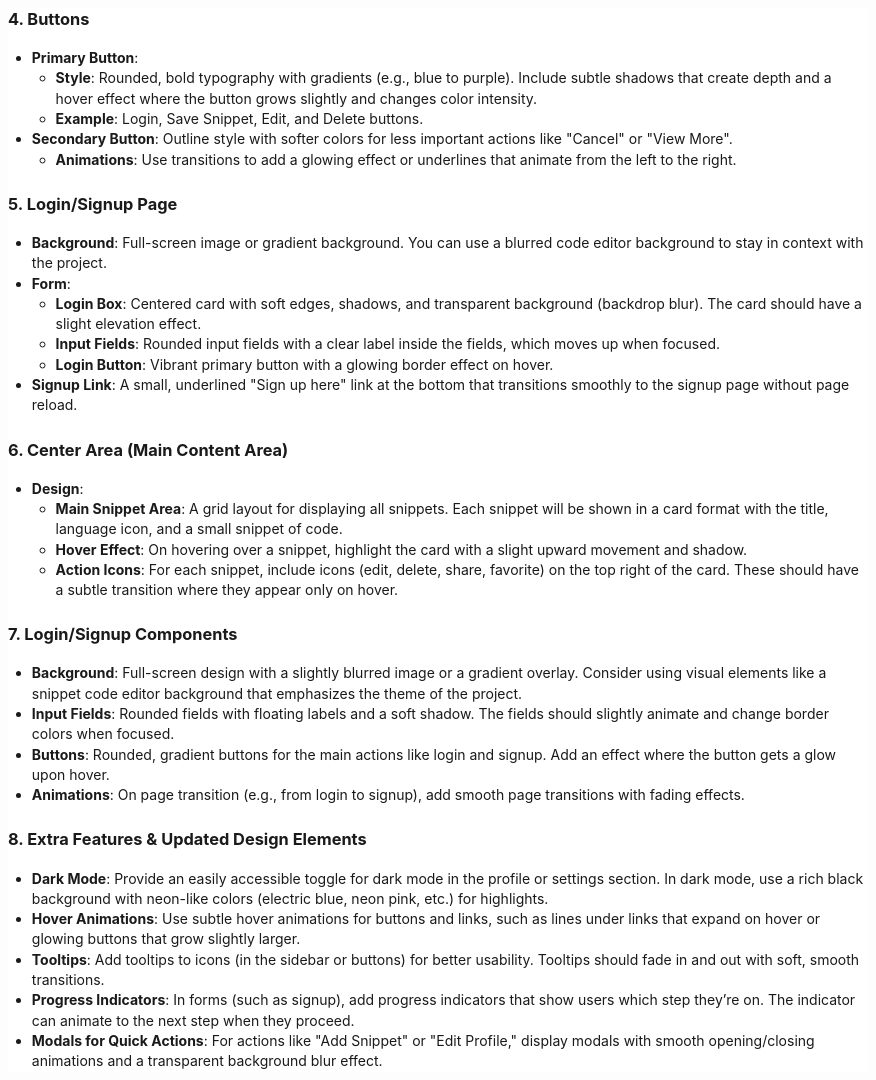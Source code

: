 ### 4. **Buttons**
- **Primary Button**:
  - **Style**: Rounded, bold typography with gradients (e.g., blue to purple). Include subtle shadows that create depth and a hover effect where the button grows slightly and changes color intensity.
  - **Example**: Login, Save Snippet, Edit, and Delete buttons.
- **Secondary Button**: Outline style with softer colors for less important actions like "Cancel" or "View More".
  - **Animations**: Use transitions to add a glowing effect or underlines that animate from the left to the right.

### 5. **Login/Signup Page**
- **Background**: Full-screen image or gradient background. You can use a blurred code editor background to stay in context with the project.
- **Form**:
  - **Login Box**: Centered card with soft edges, shadows, and transparent background (backdrop blur). The card should have a slight elevation effect.
  - **Input Fields**: Rounded input fields with a clear label inside the fields, which moves up when focused.
  - **Login Button**: Vibrant primary button with a glowing border effect on hover.
- **Signup Link**: A small, underlined "Sign up here" link at the bottom that transitions smoothly to the signup page without page reload.

### 6. **Center Area (Main Content Area)**
- **Design**:
  - **Main Snippet Area**: A grid layout for displaying all snippets. Each snippet will be shown in a card format with the title, language icon, and a small snippet of code.
  - **Hover Effect**: On hovering over a snippet, highlight the card with a slight upward movement and shadow.
  - **Action Icons**: For each snippet, include icons (edit, delete, share, favorite) on the top right of the card. These should have a subtle transition where they appear only on hover.
  
### 7. **Login/Signup Components**
- **Background**: Full-screen design with a slightly blurred image or a gradient overlay. Consider using visual elements like a snippet code editor background that emphasizes the theme of the project.
- **Input Fields**: Rounded fields with floating labels and a soft shadow. The fields should slightly animate and change border colors when focused.
- **Buttons**: Rounded, gradient buttons for the main actions like login and signup. Add an effect where the button gets a glow upon hover.
- **Animations**: On page transition (e.g., from login to signup), add smooth page transitions with fading effects.

### 8. **Extra Features & Updated Design Elements**
- **Dark Mode**: Provide an easily accessible toggle for dark mode in the profile or settings section. In dark mode, use a rich black background with neon-like colors (electric blue, neon pink, etc.) for highlights.
- **Hover Animations**: Use subtle hover animations for buttons and links, such as lines under links that expand on hover or glowing buttons that grow slightly larger.
- **Tooltips**: Add tooltips to icons (in the sidebar or buttons) for better usability. Tooltips should fade in and out with soft, smooth transitions.
- **Progress Indicators**: In forms (such as signup), add progress indicators that show users which step they’re on. The indicator can animate to the next step when they proceed.
- **Modals for Quick Actions**: For actions like "Add Snippet" or "Edit Profile," display modals with smooth opening/closing animations and a transparent background blur effect.

